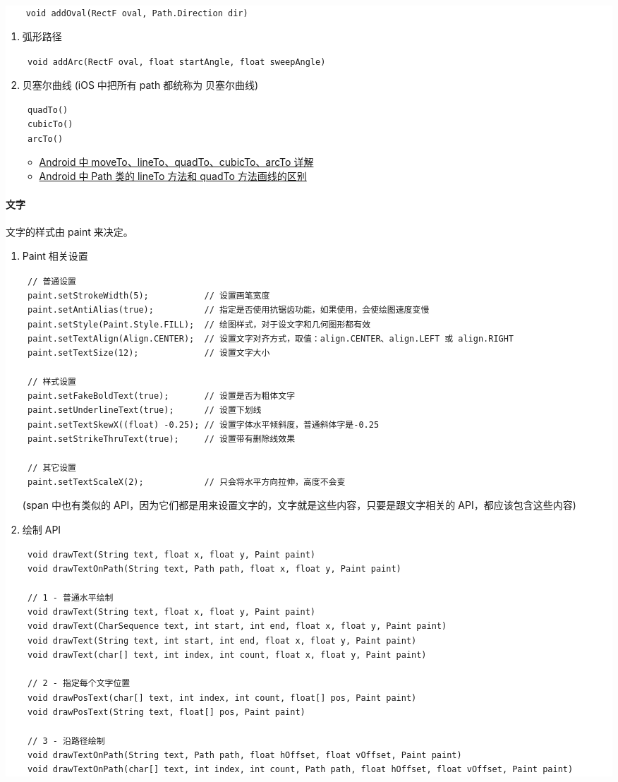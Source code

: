         void addOval(RectF oval, Path.Direction dir)

1. 弧形路径

        void addArc(RectF oval, float startAngle, float sweepAngle)

1. 贝塞尔曲线 (iOS 中把所有 path 都统称为 贝塞尔曲线)

        quadTo()
        cubicTo()
        arcTo()

   - [Android 中 moveTo、lineTo、quadTo、cubicTo、arcTo 详解](https://segmentfault.com/a/1190000000721127)
   - [Android 中 Path 类的 lineTo 方法和 quadTo 方法画线的区别](http://blog.csdn.net/stevenhu_223/article/details/9229337)

#### 文字

文字的样式由 paint 来决定。

1. Paint 相关设置

        // 普通设置
        paint.setStrokeWidth(5);           // 设置画笔宽度
        paint.setAntiAlias(true);          // 指定是否使用抗锯齿功能，如果使用，会使绘图速度变慢
        paint.setStyle(Paint.Style.FILL);  // 绘图样式，对于设文字和几何图形都有效
        paint.setTextAlign(Align.CENTER);  // 设置文字对齐方式，取值：align.CENTER、align.LEFT 或 align.RIGHT
        paint.setTextSize(12);             // 设置文字大小

        // 样式设置
        paint.setFakeBoldText(true);       // 设置是否为粗体文字
        paint.setUnderlineText(true);      // 设置下划线
        paint.setTextSkewX((float) -0.25); // 设置字体水平倾斜度，普通斜体字是-0.25
        paint.setStrikeThruText(true);     // 设置带有删除线效果

        // 其它设置
        paint.setTextScaleX(2);            // 只会将水平方向拉伸，高度不会变

   (span 中也有类似的 API，因为它们都是用来设置文字的，文字就是这些内容，只要是跟文字相关的 API，都应该包含这些内容)

2. 绘制 API

        void drawText(String text, float x, float y, Paint paint)
        void drawTextOnPath(String text, Path path, float x, float y, Paint paint)

        // 1 - 普通水平绘制
        void drawText(String text, float x, float y, Paint paint)
        void drawText(CharSequence text, int start, int end, float x, float y, Paint paint)
        void drawText(String text, int start, int end, float x, float y, Paint paint)
        void drawText(char[] text, int index, int count, float x, float y, Paint paint)

        // 2 - 指定每个文字位置
        void drawPosText(char[] text, int index, int count, float[] pos, Paint paint)
        void drawPosText(String text, float[] pos, Paint paint)

        // 3 - 沿路径绘制
        void drawTextOnPath(String text, Path path, float hOffset, float vOffset, Paint paint)
        void drawTextOnPath(char[] text, int index, int count, Path path, float hOffset, float vOffset, Paint paint)
